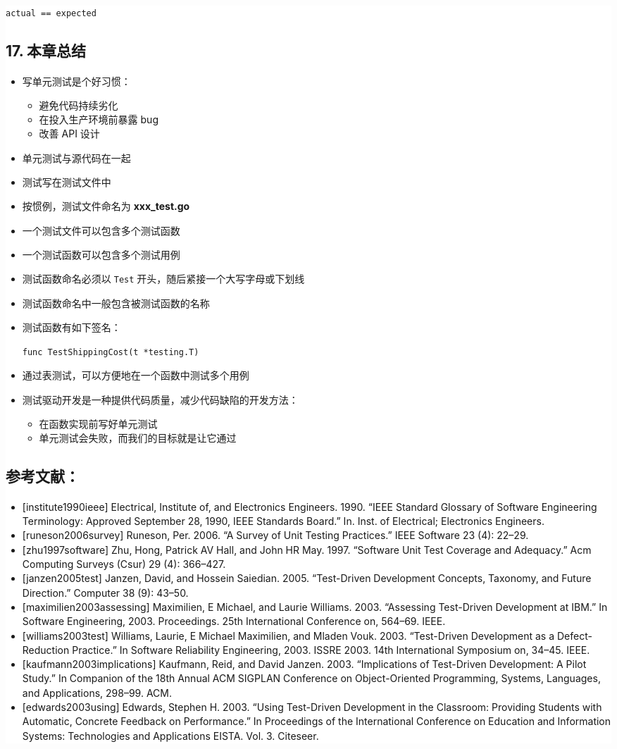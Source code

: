    ```
   actual == expected
   ```



## 17. 本章总结

- 写单元测试是个好习惯：

  - 避免代码持续劣化
  - 在投入生产环境前暴露 bug
  - 改善 API 设计

- 单元测试与源代码在一起

- 测试写在测试文件中

- 按惯例，测试文件命名为 **xxx_test.go**

- 一个测试文件可以包含多个测试函数

- 一个测试函数可以包含多个测试用例

- 测试函数命名必须以 `Test` 开头，随后紧接一个大写字母或下划线

- 测试函数命名中一般包含被测试函数的名称

- 测试函数有如下签名：

  ```
  func TestShippingCost(t *testing.T)
  ```

- 通过表测试，可以方便地在一个函数中测试多个用例

- 测试驱动开发是一种提供代码质量，减少代码缺陷的开发方法：

  - 在函数实现前写好单元测试
  - 单元测试会失败，而我们的目标就是让它通过



## 参考文献：

- [institute1990ieee] Electrical, Institute of, and Electronics Engineers. 1990. “IEEE Standard Glossary of Software Engineering Terminology: Approved September 28, 1990, IEEE Standards Board.” In. Inst. of Electrical; Electronics Engineers.
- [runeson2006survey] Runeson, Per. 2006. “A Survey of Unit Testing Practices.” IEEE Software 23 (4): 22–29.
- [zhu1997software] Zhu, Hong, Patrick AV Hall, and John HR May. 1997. “Software Unit Test Coverage and Adequacy.” Acm Computing Surveys (Csur) 29 (4): 366–427.
- [janzen2005test] Janzen, David, and Hossein Saiedian. 2005. “Test-Driven Development Concepts, Taxonomy, and Future Direction.” Computer 38 (9): 43–50.
- [maximilien2003assessing] Maximilien, E Michael, and Laurie Williams. 2003. “Assessing Test-Driven Development at IBM.” In Software Engineering, 2003. Proceedings. 25th International Conference on, 564–69. IEEE.
- [williams2003test] Williams, Laurie, E Michael Maximilien, and Mladen Vouk. 2003. “Test-Driven Development as a Defect-Reduction Practice.” In Software Reliability Engineering, 2003. ISSRE 2003. 14th International Symposium on, 34–45. IEEE.
- [kaufmann2003implications] Kaufmann, Reid, and David Janzen. 2003. “Implications of Test-Driven Development: A Pilot Study.” In Companion of the 18th Annual ACM SIGPLAN Conference on Object-Oriented Programming, Systems, Languages, and Applications, 298–99. ACM.
- [edwards2003using] Edwards, Stephen H. 2003. “Using Test-Driven Development in the Classroom: Providing Students with Automatic, Concrete Feedback on Performance.” In Proceedings of the International Conference on Education and Information Systems: Technologies and Applications EISTA. Vol. 3. Citeseer.